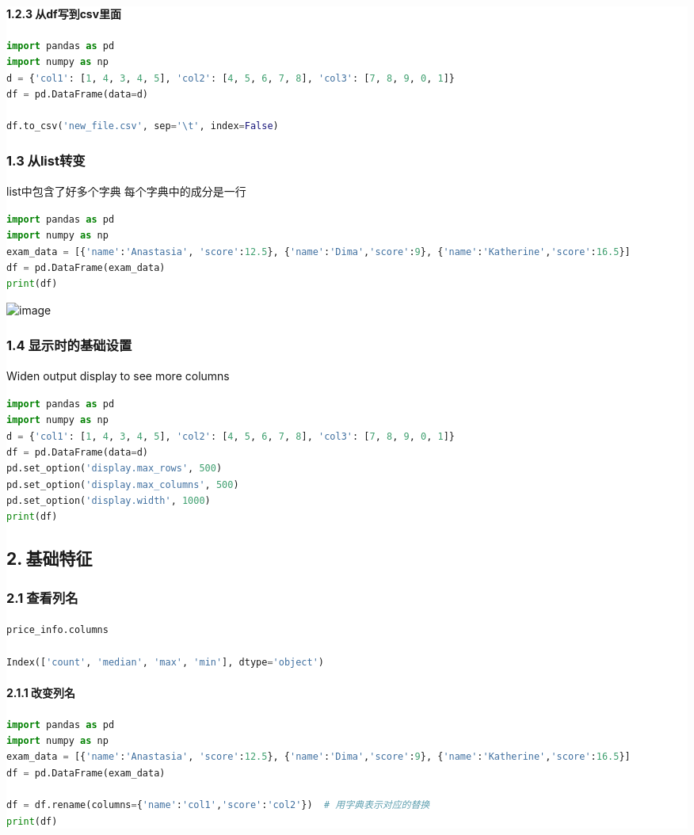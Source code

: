 #### 1.2.3 从df写到csv里面

``` python
import pandas as pd
import numpy as np
d = {'col1': [1, 4, 3, 4, 5], 'col2': [4, 5, 6, 7, 8], 'col3': [7, 8, 9, 0, 1]}
df = pd.DataFrame(data=d)

df.to_csv('new_file.csv', sep='\t', index=False)
```

### 1.3 从list转变
list中包含了好多个字典 每个字典中的成分是一行

``` python
import pandas as pd
import numpy as np
exam_data = [{'name':'Anastasia', 'score':12.5}, {'name':'Dima','score':9}, {'name':'Katherine','score':16.5}]
df = pd.DataFrame(exam_data)
print(df)
```
<img width="192" alt="image" src="https://user-images.githubusercontent.com/105503216/192962167-e06e4e9e-5200-4a98-9259-134393c71f6d.png">

### 1.4 显示时的基础设置

Widen output display to see more columns  

``` python
import pandas as pd
import numpy as np
d = {'col1': [1, 4, 3, 4, 5], 'col2': [4, 5, 6, 7, 8], 'col3': [7, 8, 9, 0, 1]}
df = pd.DataFrame(data=d)
pd.set_option('display.max_rows', 500)
pd.set_option('display.max_columns', 500)
pd.set_option('display.width', 1000)
print(df)
```

## 2. 基础特征 

### 2.1 查看列名
``` python
price_info.columns   

Index(['count', 'median', 'max', 'min'], dtype='object')    
```

#### 2.1.1 改变列名

```python
import pandas as pd
import numpy as np
exam_data = [{'name':'Anastasia', 'score':12.5}, {'name':'Dima','score':9}, {'name':'Katherine','score':16.5}]
df = pd.DataFrame(exam_data)

df = df.rename(columns={'name':'col1','score':'col2'})  # 用字典表示对应的替换
print(df)
```
